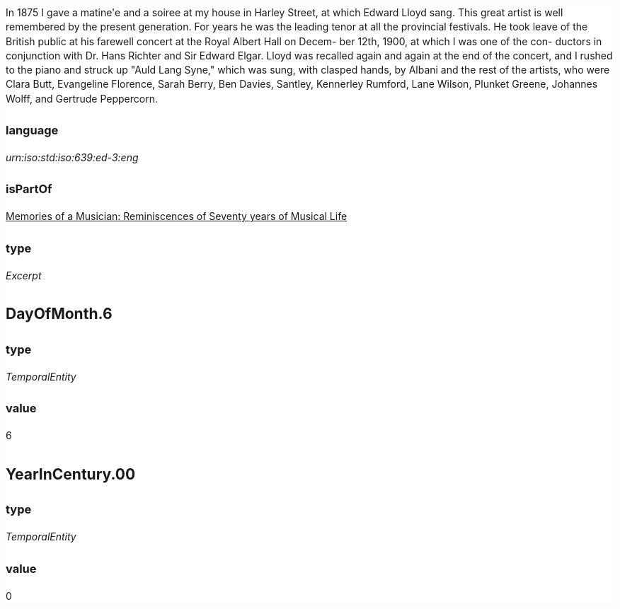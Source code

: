 
<p>In 1875 I gave a matine'e and a soiree at my house in Harley Street, at which Edward Lloyd sang. This great artist is well remembered by the present generation. For years he was the leading tenor at all the provincial festivals. He took leave of the British public at his farewell concert at the Royal Albert Hall on Decem- ber 12th, 1900, at which I was one of the con- ductors in conjunction with Dr. Hans Richter and Sir Edward Elgar. Lloyd was recalled again and again at the end of the concert, and I rushed to the piano and struck up "Auld Lang Syne," which was sung, with clasped hands, by Albani and the rest of the artists, who were Clara Butt, Evangeline Florence, Sarah Berry, Ben Davies, Santley, Kennerley Rumford, Lane Wilson, Plunket Greene, Johannes Wolff, and Gertrude Peppercorn.</p>

### language


*urn:iso:std:iso:639:ed-3:eng*

### isPartOf


[Memories of a Musician: Reminiscences of Seventy years of Musical Life](#Memories-of-a-Musician-Reminiscences-of-Seventy-years-of-Musical-Life)

### type


*Excerpt*

## DayOfMonth.6

### type


*TemporalEntity*

### value


6

## YearInCentury.00

### type


*TemporalEntity*

### value


0